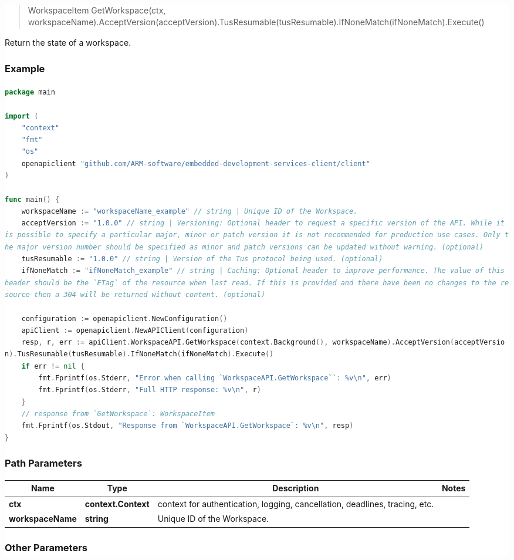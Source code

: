 > WorkspaceItem GetWorkspace(ctx, workspaceName).AcceptVersion(acceptVersion).TusResumable(tusResumable).IfNoneMatch(ifNoneMatch).Execute()

Return the state of a workspace.



### Example

```go
package main

import (
	"context"
	"fmt"
	"os"
	openapiclient "github.com/ARM-software/embedded-development-services-client/client"
)

func main() {
	workspaceName := "workspaceName_example" // string | Unique ID of the Workspace.
	acceptVersion := "1.0.0" // string | Versioning: Optional header to request a specific version of the API. While it is possible to specify a particular major, minor or patch version it is not recommended for production use cases. Only the major version number should be specified as minor and patch versions can be updated without warning. (optional)
	tusResumable := "1.0.0" // string | Version of the Tus protocol being used. (optional)
	ifNoneMatch := "ifNoneMatch_example" // string | Caching: Optional header to improve performance. The value of this header should be the `ETag` of the resource when last read. If this is provided and there have been no changes to the resource then a 304 will be returned without content. (optional)

	configuration := openapiclient.NewConfiguration()
	apiClient := openapiclient.NewAPIClient(configuration)
	resp, r, err := apiClient.WorkspaceAPI.GetWorkspace(context.Background(), workspaceName).AcceptVersion(acceptVersion).TusResumable(tusResumable).IfNoneMatch(ifNoneMatch).Execute()
	if err != nil {
		fmt.Fprintf(os.Stderr, "Error when calling `WorkspaceAPI.GetWorkspace``: %v\n", err)
		fmt.Fprintf(os.Stderr, "Full HTTP response: %v\n", r)
	}
	// response from `GetWorkspace`: WorkspaceItem
	fmt.Fprintf(os.Stdout, "Response from `WorkspaceAPI.GetWorkspace`: %v\n", resp)
}
```

### Path Parameters


Name | Type | Description  | Notes
------------- | ------------- | ------------- | -------------
**ctx** | **context.Context** | context for authentication, logging, cancellation, deadlines, tracing, etc.
**workspaceName** | **string** | Unique ID of the Workspace. | 

### Other Parameters
